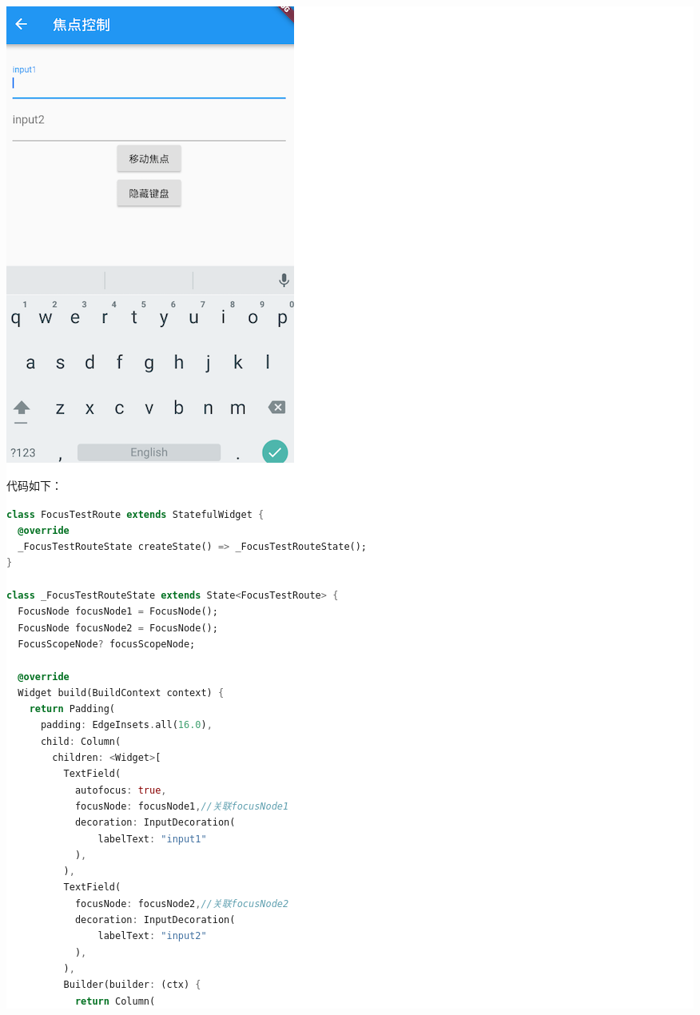 ![图3-21](../imgs/3-21.png)

代码如下：

```dart
class FocusTestRoute extends StatefulWidget {
  @override
  _FocusTestRouteState createState() => _FocusTestRouteState();
}

class _FocusTestRouteState extends State<FocusTestRoute> {
  FocusNode focusNode1 = FocusNode();
  FocusNode focusNode2 = FocusNode();
  FocusScopeNode? focusScopeNode;

  @override
  Widget build(BuildContext context) {
    return Padding(
      padding: EdgeInsets.all(16.0),
      child: Column(
        children: <Widget>[
          TextField(
            autofocus: true, 
            focusNode: focusNode1,//关联focusNode1
            decoration: InputDecoration(
                labelText: "input1"
            ),
          ),
          TextField(
            focusNode: focusNode2,//关联focusNode2
            decoration: InputDecoration(
                labelText: "input2"
            ),
          ),
          Builder(builder: (ctx) {
            return Column(
```